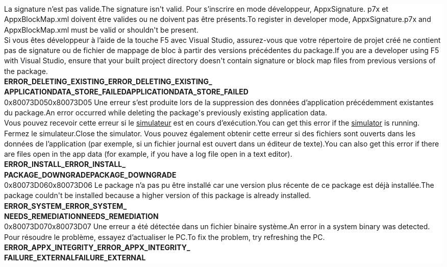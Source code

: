 <td><span data-ttu-id="7b862-261">La signature n’est pas valide.</span><span class="sxs-lookup"><span data-stu-id="7b862-261">The signature isn't valid.</span></span> <span data-ttu-id="7b862-262">Pour s’inscrire en mode développeur, AppxSignature. p7x et AppxBlockMap.xml doivent être valides ou ne doivent pas être présents.</span><span class="sxs-lookup"><span data-stu-id="7b862-262">To register in developer mode, AppxSignature.p7x and AppxBlockMap.xml must be valid or shouldn't be present.</span></span><br/> <span data-ttu-id="7b862-263">Si vous êtes développeur à l’aide de la touche F5 avec Visual Studio, assurez-vous que votre répertoire de projet créé ne contient pas de signature ou de fichier de mappage de bloc à partir des versions précédentes du package.</span><span class="sxs-lookup"><span data-stu-id="7b862-263">If you are a developer using F5 with Visual Studio, ensure that your built project directory doesn't contain signature or block map files from previous versions of the package.</span></span><br/></td>
</tr>
<tr class="odd">
<td><span data-ttu-id="7b862-264"><strong>ERROR_DELETING_EXISTING_</strong></span><span class="sxs-lookup"><span data-stu-id="7b862-264"><strong>ERROR_DELETING_EXISTING_</strong></span></span><br/> <span data-ttu-id="7b862-265"><strong>APPLICATIONDATA_STORE_FAILED</strong></span><span class="sxs-lookup"><span data-stu-id="7b862-265"><strong>APPLICATIONDATA_STORE_FAILED</strong></span></span><br/></td>
<td><span data-ttu-id="7b862-266">0x80073D05</span><span class="sxs-lookup"><span data-stu-id="7b862-266">0x80073D05</span></span></td>
<td><span data-ttu-id="7b862-267">Une erreur s’est produite lors de la suppression des données d’application précédemment existantes du package.</span><span class="sxs-lookup"><span data-stu-id="7b862-267">An error occurred while deleting the package's previously existing application data.</span></span><br/> <span data-ttu-id="7b862-268">Vous pouvez recevoir cette erreur si le <a href="/previous-versions/hh441475(v=vs.110)">simulateur</a> est en cours d’exécution.</span><span class="sxs-lookup"><span data-stu-id="7b862-268">You can get this error if the <a href="/previous-versions/hh441475(v=vs.110)">simulator</a> is running.</span></span> <span data-ttu-id="7b862-269">Fermez le simulateur.</span><span class="sxs-lookup"><span data-stu-id="7b862-269">Close the simulator.</span></span> <span data-ttu-id="7b862-270">Vous pouvez également obtenir cette erreur si des fichiers sont ouverts dans les données de l’application (par exemple, si un fichier journal est ouvert dans un éditeur de texte).</span><span class="sxs-lookup"><span data-stu-id="7b862-270">You can also get this error if there are files open in the app data (for example, if you have a log file open in a text editor).</span></span><br/></td>
</tr>
<tr class="even">
<td><span data-ttu-id="7b862-271"><strong>ERROR_INSTALL_</strong></span><span class="sxs-lookup"><span data-stu-id="7b862-271"><strong>ERROR_INSTALL_</strong></span></span><br/> <span data-ttu-id="7b862-272"><strong>PACKAGE_DOWNGRADE</strong></span><span class="sxs-lookup"><span data-stu-id="7b862-272"><strong>PACKAGE_DOWNGRADE</strong></span></span><br/></td>
<td><span data-ttu-id="7b862-273">0x80073D06</span><span class="sxs-lookup"><span data-stu-id="7b862-273">0x80073D06</span></span></td>
<td><span data-ttu-id="7b862-274">Le package n’a pas pu être installé car une version plus récente de ce package est déjà installée.</span><span class="sxs-lookup"><span data-stu-id="7b862-274">The package couldn't be installed because a higher version of this package is already installed.</span></span><br/></td>
</tr>
<tr class="odd">
<td><span data-ttu-id="7b862-275"><strong>ERROR_SYSTEM_</strong></span><span class="sxs-lookup"><span data-stu-id="7b862-275"><strong>ERROR_SYSTEM_</strong></span></span><br/> <span data-ttu-id="7b862-276"><strong>NEEDS_REMEDIATION</strong></span><span class="sxs-lookup"><span data-stu-id="7b862-276"><strong>NEEDS_REMEDIATION</strong></span></span><br/></td>
<td><span data-ttu-id="7b862-277">0x80073D07</span><span class="sxs-lookup"><span data-stu-id="7b862-277">0x80073D07</span></span></td>
<td><span data-ttu-id="7b862-278">Une erreur a été détectée dans un fichier binaire système.</span><span class="sxs-lookup"><span data-stu-id="7b862-278">An error in a system binary was detected.</span></span> <span data-ttu-id="7b862-279">Pour résoudre le problème, essayez d’actualiser le PC.</span><span class="sxs-lookup"><span data-stu-id="7b862-279">To fix the problem, try refreshing the PC.</span></span> <br/></td>
</tr>
<tr class="even">
<td><span data-ttu-id="7b862-280"><strong>ERROR_APPX_INTEGRITY_</strong></span><span class="sxs-lookup"><span data-stu-id="7b862-280"><strong>ERROR_APPX_INTEGRITY_</strong></span></span><br/> <span data-ttu-id="7b862-281"><strong>FAILURE_EXTERNAL</strong></span><span class="sxs-lookup"><span data-stu-id="7b862-281"><strong>FAILURE_EXTERNAL</strong></span></span><br/></td>